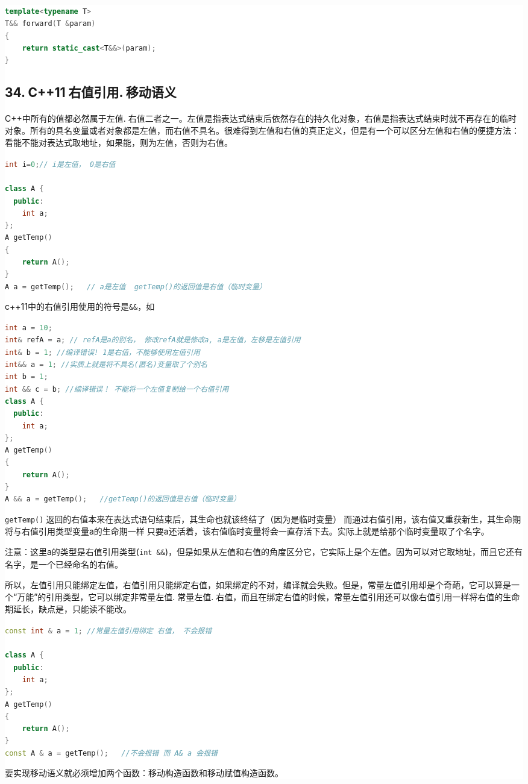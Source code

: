 ```cpp
template<typename T>
T&& forward(T &param)
{
	return static_cast<T&&>(param);
}
```

## 34. C++11 右值引用. 移动语义
C++中所有的值都必然属于左值. 右值二者之一。左值是指表达式结束后依然存在的持久化对象，右值是指表达式结束时就不再存在的临时对象。所有的具名变量或者对象都是左值，而右值不具名。很难得到左值和右值的真正定义，但是有一个可以区分左值和右值的便捷方法：看能不能对表达式取地址，如果能，则为左值，否则为右值。

```cpp
int i=0;// i是左值， 0是右值

class A {
  public:
    int a;
};
A getTemp()
{
    return A();
}
A a = getTemp();   // a是左值  getTemp()的返回值是右值（临时变量）
```
c++11中的右值引用使用的符号是`&&`，如

```cpp
int a = 10;
int& refA = a; // refA是a的别名， 修改refA就是修改a, a是左值，左移是左值引用
int& b = 1; //编译错误! 1是右值，不能够使用左值引用
int&& a = 1; //实质上就是将不具名(匿名)变量取了个别名
int b = 1;
int && c = b; //编译错误！ 不能将一个左值复制给一个右值引用
class A {
  public:
    int a;
};
A getTemp()
{
    return A();
}
A && a = getTemp();   //getTemp()的返回值是右值（临时变量）
```
`getTemp()` 返回的右值本来在表达式语句结束后，其生命也就该终结了（因为是临时变量）
而通过右值引用，该右值又重获新生，其生命期将与右值引用类型变量a的生命期一样
只要a还活着，该右值临时变量将会一直存活下去。实际上就是给那个临时变量取了个名字。

注意：这里a的类型是右值引用类型(`int &&`)，但是如果从左值和右值的角度区分它，它实际上是个左值。因为可以对它取地址，而且它还有名字，是一个已经命名的右值。

所以，左值引用只能绑定左值，右值引用只能绑定右值，如果绑定的不对，编译就会失败。但是，常量左值引用却是个奇葩，它可以算是一个“万能”的引用类型，它可以绑定非常量左值. 常量左值. 右值，而且在绑定右值的时候，常量左值引用还可以像右值引用一样将右值的生命期延长，缺点是，只能读不能改。
```cpp
const int & a = 1; //常量左值引用绑定 右值， 不会报错

class A {
  public:
    int a;
};
A getTemp()
{
    return A();
}
const A & a = getTemp();   //不会报错 而 A& a 会报错
```
要实现移动语义就必须增加两个函数：移动构造函数和移动赋值构造函数。